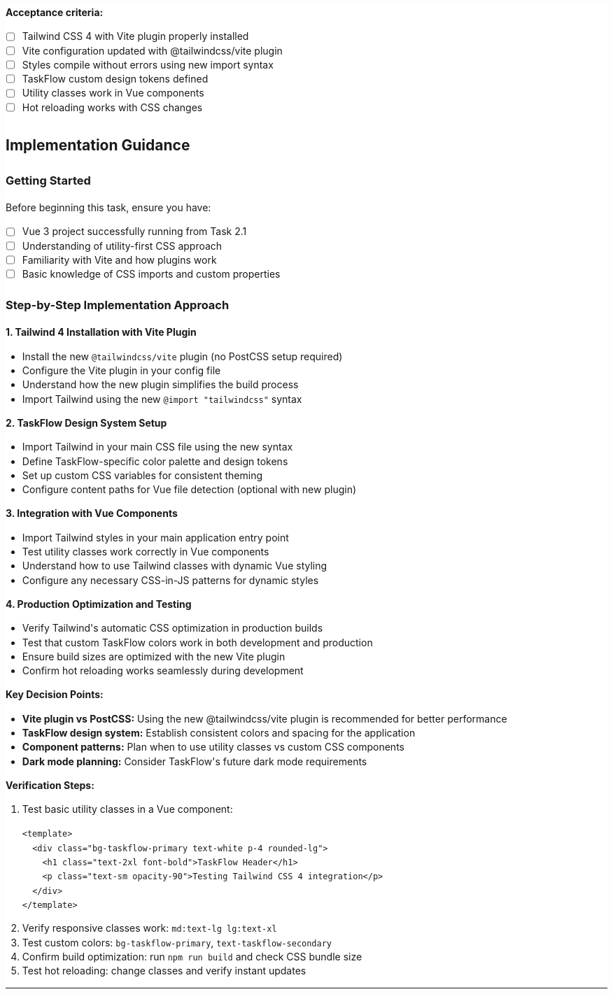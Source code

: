 **Acceptance criteria:**
- [ ] Tailwind CSS 4 with Vite plugin properly installed
- [ ] Vite configuration updated with @tailwindcss/vite plugin
- [ ] Styles compile without errors using new import syntax
- [ ] TaskFlow custom design tokens defined
- [ ] Utility classes work in Vue components
- [ ] Hot reloading works with CSS changes

## Implementation Guidance

### Getting Started
Before beginning this task, ensure you have:
- [ ] Vue 3 project successfully running from Task 2.1
- [ ] Understanding of utility-first CSS approach
- [ ] Familiarity with Vite and how plugins work
- [ ] Basic knowledge of CSS imports and custom properties

### Step-by-Step Implementation Approach

**1. Tailwind 4 Installation with Vite Plugin**
- Install the new `@tailwindcss/vite` plugin (no PostCSS setup required)
- Configure the Vite plugin in your config file
- Understand how the new plugin simplifies the build process
- Import Tailwind using the new `@import "tailwindcss"` syntax

**2. TaskFlow Design System Setup**
- Import Tailwind in your main CSS file using the new syntax
- Define TaskFlow-specific color palette and design tokens
- Set up custom CSS variables for consistent theming
- Configure content paths for Vue file detection (optional with new plugin)

**3. Integration with Vue Components**
- Import Tailwind styles in your main application entry point
- Test utility classes work correctly in Vue components
- Understand how to use Tailwind classes with dynamic Vue styling
- Configure any necessary CSS-in-JS patterns for dynamic styles

**4. Production Optimization and Testing**
- Verify Tailwind's automatic CSS optimization in production builds
- Test that custom TaskFlow colors work in both development and production
- Ensure build sizes are optimized with the new Vite plugin
- Confirm hot reloading works seamlessly during development

**Key Decision Points:**
- **Vite plugin vs PostCSS:** Using the new @tailwindcss/vite plugin is recommended for better performance
- **TaskFlow design system:** Establish consistent colors and spacing for the application
- **Component patterns:** Plan when to use utility classes vs custom CSS components
- **Dark mode planning:** Consider TaskFlow's future dark mode requirements

**Verification Steps:**
1. Test basic utility classes in a Vue component:
   ```vue
   <template>
     <div class="bg-taskflow-primary text-white p-4 rounded-lg">
       <h1 class="text-2xl font-bold">TaskFlow Header</h1>
       <p class="text-sm opacity-90">Testing Tailwind CSS 4 integration</p>
     </div>
   </template>
   ```
2. Verify responsive classes work: `md:text-lg lg:text-xl`
3. Test custom colors: `bg-taskflow-primary`, `text-taskflow-secondary`
4. Confirm build optimization: run `npm run build` and check CSS bundle size
5. Test hot reloading: change classes and verify instant updates

---